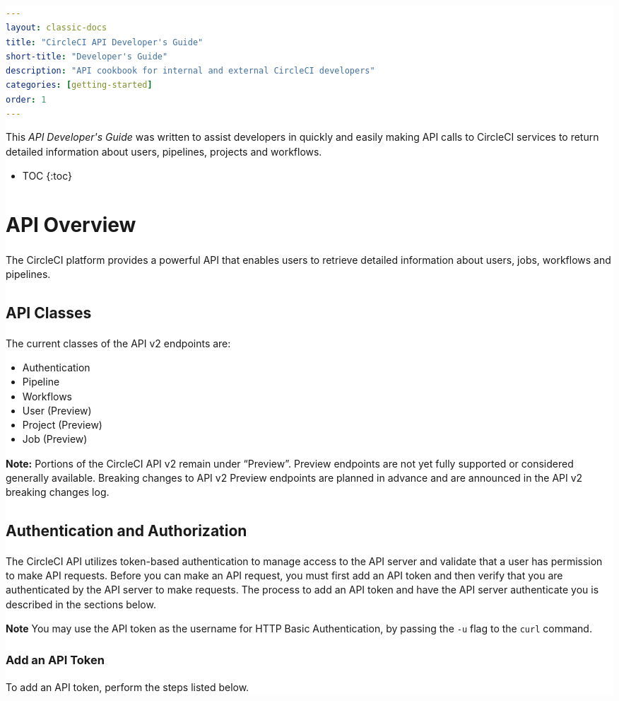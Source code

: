 ```yaml
---
layout: classic-docs
title: "CircleCI API Developer's Guide"
short-title: "Developer's Guide"
description: "API cookbook for internal and external CircleCI developers"
categories: [getting-started]
order: 1
---
```


This *API Developer's Guide* was written to assist developers in quickly and easily making API calls to CircleCI services to return detailed information about users, pipelines, projects and workflows.

* TOC
{:toc}

# API Overview

The CircleCI platform provides a powerful API that enables users to retrieve detailed information about users, jobs, workflows and pipelines.

## API Classes

The current classes of the API v2 endpoints are:

* Authentication
* Pipeline
* Workflows
* User (Preview)
* Project (Preview)
* Job (Preview)

**Note:** Portions of the CircleCI API v2 remain under “Preview”. Preview endpoints are not yet fully supported or considered generally available. Breaking changes to API v2 Preview endpoints are planned in advance and are announced in the API v2 breaking changes log.

## Authentication and Authorization

The CircleCI API utilizes token-based authentication to manage access to the API server and validate that a user has permission to make API requests. Before you can make an API request, you must first add an API token and then verify that you are authenticated by the API server to make requests. The process to add an API token and have the API server authenticate you is described in the sections below.

**Note** You may use the API token as the username for HTTP Basic Authentication, by passing the `-u` flag to the `curl` command.

### Add an API Token

To add an API token, perform the steps listed below.
